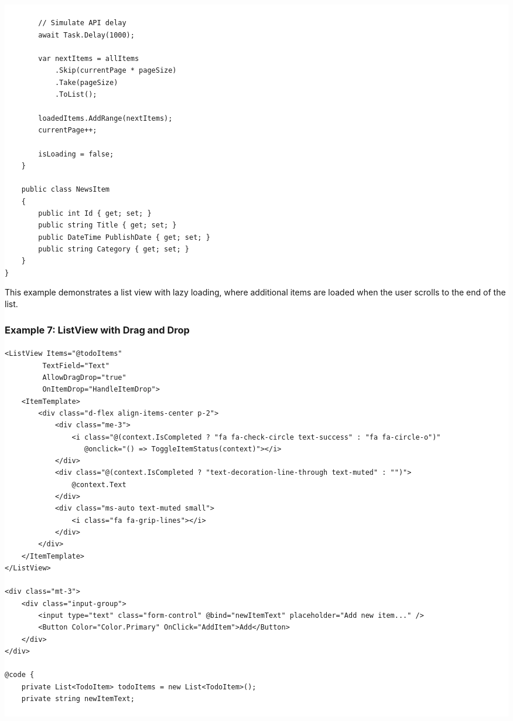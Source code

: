 ```razor
        
        // Simulate API delay
        await Task.Delay(1000);
        
        var nextItems = allItems
            .Skip(currentPage * pageSize)
            .Take(pageSize)
            .ToList();
        
        loadedItems.AddRange(nextItems);
        currentPage++;
        
        isLoading = false;
    }
    
    public class NewsItem
    {
        public int Id { get; set; }
        public string Title { get; set; }
        public DateTime PublishDate { get; set; }
        public string Category { get; set; }
    }
}
```

This example demonstrates a list view with lazy loading, where additional items are loaded when the user scrolls to the end of the list.

### Example 7: ListView with Drag and Drop

```razor
<ListView Items="@todoItems"
         TextField="Text"
         AllowDragDrop="true"
         OnItemDrop="HandleItemDrop">
    <ItemTemplate>
        <div class="d-flex align-items-center p-2">
            <div class="me-3">
                <i class="@(context.IsCompleted ? "fa fa-check-circle text-success" : "fa fa-circle-o")" 
                   @onclick="() => ToggleItemStatus(context)"></i>
            </div>
            <div class="@(context.IsCompleted ? "text-decoration-line-through text-muted" : "")">
                @context.Text
            </div>
            <div class="ms-auto text-muted small">
                <i class="fa fa-grip-lines"></i>
            </div>
        </div>
    </ItemTemplate>
</ListView>

<div class="mt-3">
    <div class="input-group">
        <input type="text" class="form-control" @bind="newItemText" placeholder="Add new item..." />
        <Button Color="Color.Primary" OnClick="AddItem">Add</Button>
    </div>
</div>

@code {
    private List<TodoItem> todoItems = new List<TodoItem>();
    private string newItemText;
    
```